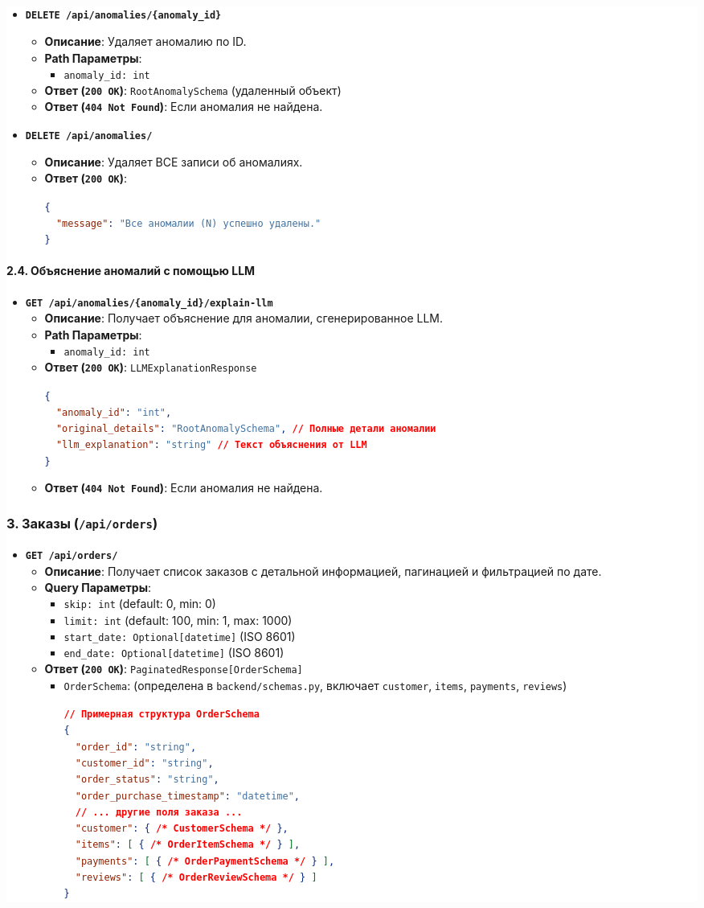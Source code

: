*   **`DELETE /api/anomalies/{anomaly_id}`**
    *   **Описание**: Удаляет аномалию по ID.
    *   **Path Параметры**:
        *   `anomaly_id: int`
    *   **Ответ (`200 OK`)**: `RootAnomalySchema` (удаленный объект)
    *   **Ответ (`404 Not Found`)**: Если аномалия не найдена.

*   **`DELETE /api/anomalies/`**
    *   **Описание**: Удаляет ВСЕ записи об аномалиях.
    *   **Ответ (`200 OK`)**:
        ```json
        {
          "message": "Все аномалии (N) успешно удалены."
        }
        ```

#### 2.4. Объяснение аномалий с помощью LLM

*   **`GET /api/anomalies/{anomaly_id}/explain-llm`**
    *   **Описание**: Получает объяснение для аномалии, сгенерированное LLM.
    *   **Path Параметры**:
        *   `anomaly_id: int`
    *   **Ответ (`200 OK`)**: `LLMExplanationResponse`
        ```json
        {
          "anomaly_id": "int",
          "original_details": "RootAnomalySchema", // Полные детали аномалии
          "llm_explanation": "string" // Текст объяснения от LLM
        }
        ```
    *   **Ответ (`404 Not Found`)**: Если аномалия не найдена.

### 3. Заказы (`/api/orders`)

*   **`GET /api/orders/`**
    *   **Описание**: Получает список заказов с детальной информацией, пагинацией и фильтрацией по дате.
    *   **Query Параметры**:
        *   `skip: int` (default: 0, min: 0)
        *   `limit: int` (default: 100, min: 1, max: 1000)
        *   `start_date: Optional[datetime]` (ISO 8601)
        *   `end_date: Optional[datetime]` (ISO 8601)
    *   **Ответ (`200 OK`)**: `PaginatedResponse[OrderSchema]`
        *   `OrderSchema`: (определена в `backend/schemas.py`, включает `customer`, `items`, `payments`, `reviews`)
            ```json
            // Примерная структура OrderSchema
            {
              "order_id": "string",
              "customer_id": "string",
              "order_status": "string",
              "order_purchase_timestamp": "datetime",
              // ... другие поля заказа ...
              "customer": { /* CustomerSchema */ },
              "items": [ { /* OrderItemSchema */ } ],
              "payments": [ { /* OrderPaymentSchema */ } ],
              "reviews": [ { /* OrderReviewSchema */ } ]
            }
            ```
